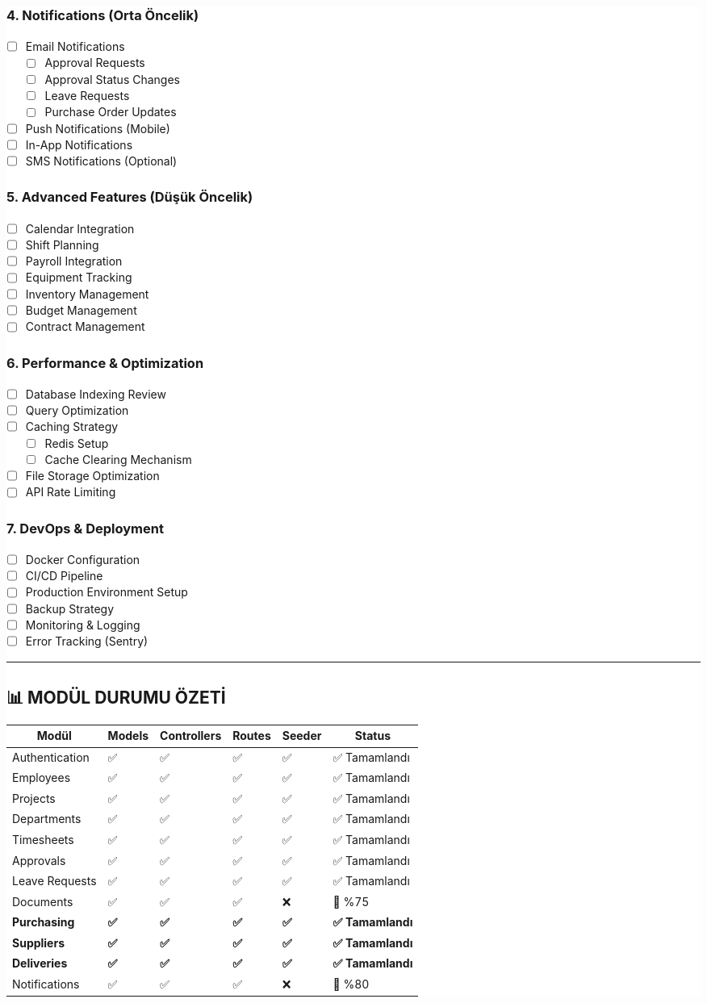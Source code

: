 ### 4. **Notifications** (Orta Öncelik)
- [ ] Email Notifications
  - [ ] Approval Requests
  - [ ] Approval Status Changes
  - [ ] Leave Requests
  - [ ] Purchase Order Updates
- [ ] Push Notifications (Mobile)
- [ ] In-App Notifications
- [ ] SMS Notifications (Optional)

### 5. **Advanced Features** (Düşük Öncelik)
- [ ] Calendar Integration
- [ ] Shift Planning
- [ ] Payroll Integration
- [ ] Equipment Tracking
- [ ] Inventory Management
- [ ] Budget Management
- [ ] Contract Management

### 6. **Performance & Optimization**
- [ ] Database Indexing Review
- [ ] Query Optimization
- [ ] Caching Strategy
  - [ ] Redis Setup
  - [ ] Cache Clearing Mechanism
- [ ] File Storage Optimization
- [ ] API Rate Limiting

### 7. **DevOps & Deployment**
- [ ] Docker Configuration
- [ ] CI/CD Pipeline
- [ ] Production Environment Setup
- [ ] Backup Strategy
- [ ] Monitoring & Logging
- [ ] Error Tracking (Sentry)

---

## 📊 MODÜL DURUMU ÖZETİ

| Modül | Models | Controllers | Routes | Seeder | Status |
|-------|--------|-------------|--------|--------|--------|
| Authentication | ✅ | ✅ | ✅ | ✅ | ✅ Tamamlandı |
| Employees | ✅ | ✅ | ✅ | ✅ | ✅ Tamamlandı |
| Projects | ✅ | ✅ | ✅ | ✅ | ✅ Tamamlandı |
| Departments | ✅ | ✅ | ✅ | ✅ | ✅ Tamamlandı |
| Timesheets | ✅ | ✅ | ✅ | ✅ | ✅ Tamamlandı |
| Approvals | ✅ | ✅ | ✅ | ✅ | ✅ Tamamlandı |
| Leave Requests | ✅ | ✅ | ✅ | ✅ | ✅ Tamamlandı |
| Documents | ✅ | ✅ | ✅ | ❌ | 🔄 %75 |
| **Purchasing** | **✅** | **✅** | **✅** | **✅** | **✅ Tamamlandı** |
| **Suppliers** | **✅** | **✅** | **✅** | **✅** | **✅ Tamamlandı** |
| **Deliveries** | **✅** | **✅** | **✅** | **✅** | **✅ Tamamlandı** |
| Notifications | ✅ | ✅ | ✅ | ❌ | 🔄 %80 |